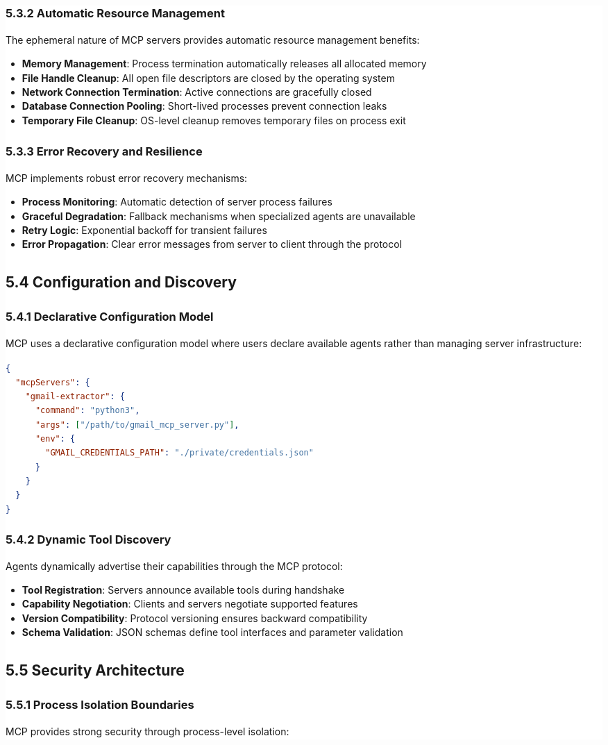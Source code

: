
### 5.3.2 Automatic Resource Management
The ephemeral nature of MCP servers provides automatic resource management benefits:

- **Memory Management**: Process termination automatically releases all allocated memory
- **File Handle Cleanup**: All open file descriptors are closed by the operating system
- **Network Connection Termination**: Active connections are gracefully closed
- **Database Connection Pooling**: Short-lived processes prevent connection leaks
- **Temporary File Cleanup**: OS-level cleanup removes temporary files on process exit

### 5.3.3 Error Recovery and Resilience
MCP implements robust error recovery mechanisms:

- **Process Monitoring**: Automatic detection of server process failures
- **Graceful Degradation**: Fallback mechanisms when specialized agents are unavailable
- **Retry Logic**: Exponential backoff for transient failures
- **Error Propagation**: Clear error messages from server to client through the protocol

## 5.4 Configuration and Discovery

### 5.4.1 Declarative Configuration Model
MCP uses a declarative configuration model where users declare available agents rather than managing server infrastructure:

```json
{
  "mcpServers": {
    "gmail-extractor": {
      "command": "python3",
      "args": ["/path/to/gmail_mcp_server.py"],
      "env": {
        "GMAIL_CREDENTIALS_PATH": "./private/credentials.json"
      }
    }
  }
}
```

### 5.4.2 Dynamic Tool Discovery
Agents dynamically advertise their capabilities through the MCP protocol:

- **Tool Registration**: Servers announce available tools during handshake
- **Capability Negotiation**: Clients and servers negotiate supported features
- **Version Compatibility**: Protocol versioning ensures backward compatibility
- **Schema Validation**: JSON schemas define tool interfaces and parameter validation

## 5.5 Security Architecture

### 5.5.1 Process Isolation Boundaries
MCP provides strong security through process-level isolation:
